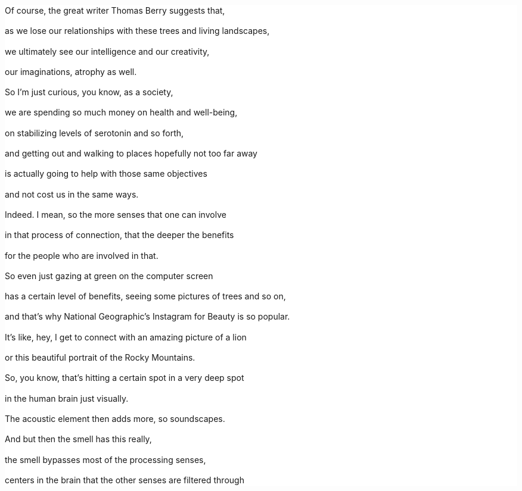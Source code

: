 Of course, the great writer Thomas Berry suggests that,

as we lose our relationships with these trees and living landscapes,

we ultimately see our intelligence and our creativity,

our imaginations, atrophy as well.

So I’m just curious, you know, as a society,

we are spending so much money on health and well-being,

on stabilizing levels of serotonin and so forth,

and getting out and walking to places hopefully not too far away

is actually going to help with those same objectives

and not cost us in the same ways.

Indeed. I mean, so the more senses that one can involve

in that process of connection, that the deeper the benefits

for the people who are involved in that.

So even just gazing at green on the computer screen

has a certain level of benefits, seeing some pictures of trees and so on,

and that’s why National Geographic’s Instagram for Beauty is so popular.

It’s like, hey, I get to connect with an amazing picture of a lion

or this beautiful portrait of the Rocky Mountains.

So, you know, that’s hitting a certain spot in a very deep spot

in the human brain just visually.

The acoustic element then adds more, so soundscapes.

And but then the smell has this really,

the smell bypasses most of the processing senses,

centers in the brain that the other senses are filtered through

